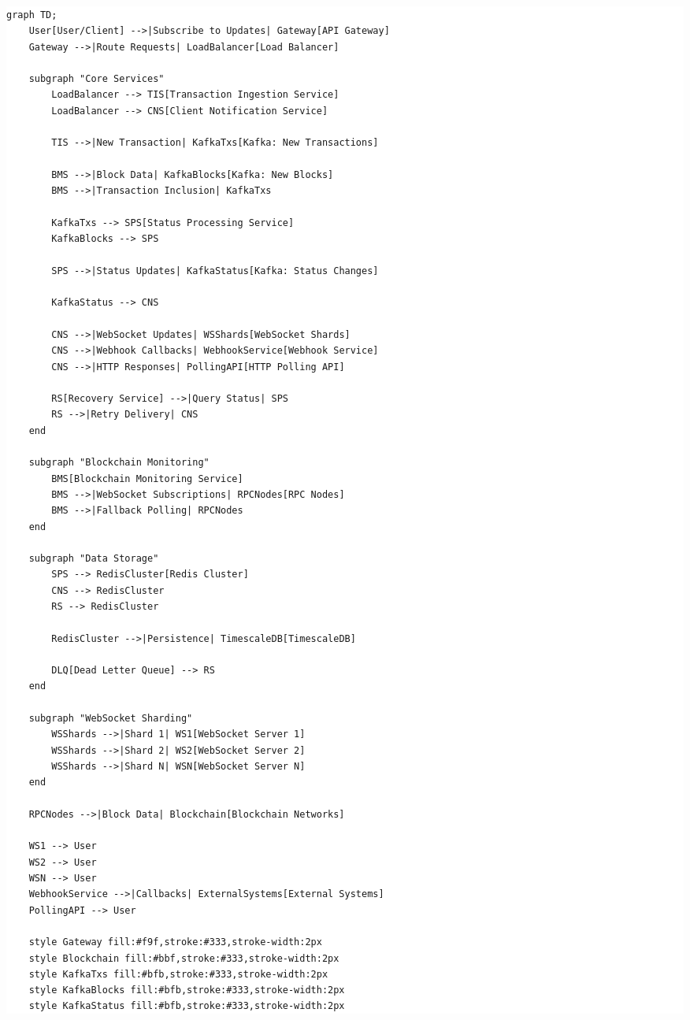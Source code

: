 ```mermaid
graph TD;
    User[User/Client] -->|Subscribe to Updates| Gateway[API Gateway]
    Gateway -->|Route Requests| LoadBalancer[Load Balancer]
    
    subgraph "Core Services"
        LoadBalancer --> TIS[Transaction Ingestion Service]
        LoadBalancer --> CNS[Client Notification Service]
        
        TIS -->|New Transaction| KafkaTxs[Kafka: New Transactions]
        
        BMS -->|Block Data| KafkaBlocks[Kafka: New Blocks]
        BMS -->|Transaction Inclusion| KafkaTxs
        
        KafkaTxs --> SPS[Status Processing Service]
        KafkaBlocks --> SPS
        
        SPS -->|Status Updates| KafkaStatus[Kafka: Status Changes]
        
        KafkaStatus --> CNS
        
        CNS -->|WebSocket Updates| WSShards[WebSocket Shards]
        CNS -->|Webhook Callbacks| WebhookService[Webhook Service]
        CNS -->|HTTP Responses| PollingAPI[HTTP Polling API]
        
        RS[Recovery Service] -->|Query Status| SPS
        RS -->|Retry Delivery| CNS
    end
    
    subgraph "Blockchain Monitoring"
        BMS[Blockchain Monitoring Service]
        BMS -->|WebSocket Subscriptions| RPCNodes[RPC Nodes]
        BMS -->|Fallback Polling| RPCNodes
    end
    
    subgraph "Data Storage"
        SPS --> RedisCluster[Redis Cluster]
        CNS --> RedisCluster
        RS --> RedisCluster
        
        RedisCluster -->|Persistence| TimescaleDB[TimescaleDB]
        
        DLQ[Dead Letter Queue] --> RS
    end
    
    subgraph "WebSocket Sharding"
        WSShards -->|Shard 1| WS1[WebSocket Server 1]
        WSShards -->|Shard 2| WS2[WebSocket Server 2]
        WSShards -->|Shard N| WSN[WebSocket Server N]
    end
    
    RPCNodes -->|Block Data| Blockchain[Blockchain Networks]
    
    WS1 --> User
    WS2 --> User
    WSN --> User
    WebhookService -->|Callbacks| ExternalSystems[External Systems]
    PollingAPI --> User
    
    style Gateway fill:#f9f,stroke:#333,stroke-width:2px
    style Blockchain fill:#bbf,stroke:#333,stroke-width:2px
    style KafkaTxs fill:#bfb,stroke:#333,stroke-width:2px
    style KafkaBlocks fill:#bfb,stroke:#333,stroke-width:2px
    style KafkaStatus fill:#bfb,stroke:#333,stroke-width:2px
```